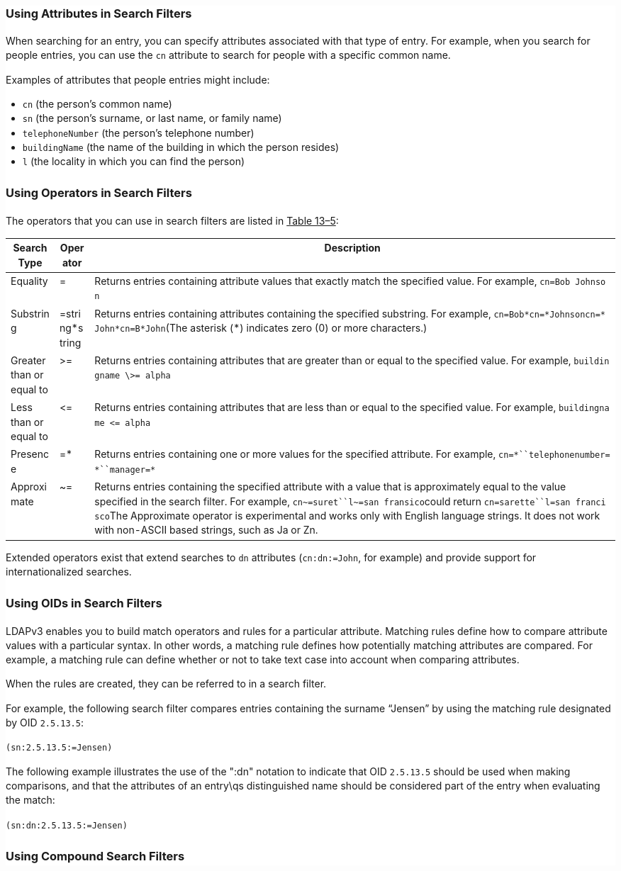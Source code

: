 ### Using Attributes in Search Filters

When searching for an entry, you can specify attributes associated with that type of entry. For example, when you search for people entries, you can use the `cn` attribute to search for people with a specific common name.

Examples of attributes that people entries might include:

- `cn` (the person’s common name)
- `sn` (the person’s surname, or last name, or family name)
- `telephoneNumber` (the person’s telephone number)
- `buildingName` (the name of the building in which the person resides)
- `l` (the locality in which you can find the person)

### Using Operators in Search Filters

The operators that you can use in search filters are listed in [Table 13–5](https://docs.oracle.com/cd/E19528-01/819-0997/6n3cs0btl/index.html#nathn):

| Search Type              | Operator       | Description                                                  |
| ------------------------ | -------------- | ------------------------------------------------------------ |
| Equality                 | =              | Returns entries containing attribute values that exactly match the specified value. For example, `cn=Bob Johnson` |
| Substring                | =string*string | Returns entries containing attributes containing the specified substring. For example, `cn=Bob*cn=*Johnsoncn=*John*cn=B*John`(The asterisk (*) indicates zero (0) or more characters.) |
| Greater than or equal to | \>=            | Returns entries containing attributes that are greater than or equal to the specified value. For example, `buildingname \>= alpha` |
| Less than or equal to    | <=             | Returns entries containing attributes that are less than or equal to the specified value. For example, `buildingname <= alpha` |
| Presence                 | =*             | Returns entries containing one or more values for the specified attribute. For example, `cn=*``telephonenumber=*``manager=*` |
| Approximate              | ~=             | Returns entries containing the specified attribute with a value that is approximately equal to the value specified in the search filter. For example, `cn~=suret``l~=san fransico`could return `cn=sarette``l=san francisco`The Approximate operator is experimental and works only with English language strings. It does not work with non-ASCII based strings, such as Ja or Zn. |

Extended operators exist that extend searches to `dn` attributes (`cn:dn:=John`, for example) and provide support for internationalized searches.

### Using OIDs in Search Filters

LDAPv3 enables you to build match operators and rules for a particular attribute. Matching rules define how to compare attribute values with a particular syntax. In other words, a matching rule defines how potentially matching attributes are compared. For example, a matching rule can define whether or not to take text case into account when comparing attributes.

When the rules are created, they can be referred to in a search filter.

For example, the following search filter compares entries containing the surname “Jensen” by using the matching rule designated by OID `2.5.13.5`:

`(sn:2.5.13.5:=Jensen)`

The following example illustrates the use of the ":dn" notation to indicate that OID `2.5.13.5` should be used when making comparisons, and that the attributes of an entry\qs distinguished name should be considered part of the entry when evaluating the match:

`(sn:dn:2.5.13.5:=Jensen)`

### Using Compound Search Filters
